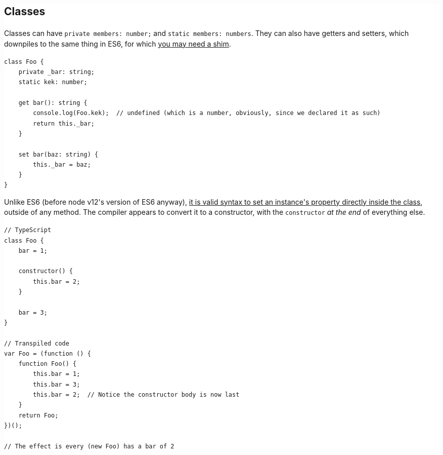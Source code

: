 ## Classes

Classes can have `private members: number;` and `static members: numbers`.
They can also have getters and setters, which downpiles to the same thing in ES6, for which [you may need a shim](http://kangax.github.io/compat-table/es5/#Object.defineProperty).

```
class Foo {
    private _bar: string;
    static kek: number;

    get bar(): string {
        console.log(Foo.kek);  // undefined (which is a number, obviously, since we declared it as such)
        return this._bar;
    }

    set bar(baz: string) {
        this._bar = baz;
    }
}
```

Unlike ES6 (before node v12's version of ES6 anyway), [it is valid syntax to set an instance's property directly inside the class](https://stackoverflow.com/a/35212197/1558430), outside of any method. The compiler appears to convert it to a constructor, with the `constructor` _at the end_ of everything else.

```
// TypeScript
class Foo {
    bar = 1;

    constructor() {
        this.bar = 2;
    }

    bar = 3;
}

// Transpiled code
var Foo = (function () {
    function Foo() {
        this.bar = 1;
        this.bar = 3;
        this.bar = 2;  // Notice the constructor body is now last
    }
    return Foo;
})();

// The effect is every (new Foo) has a bar of 2
```
